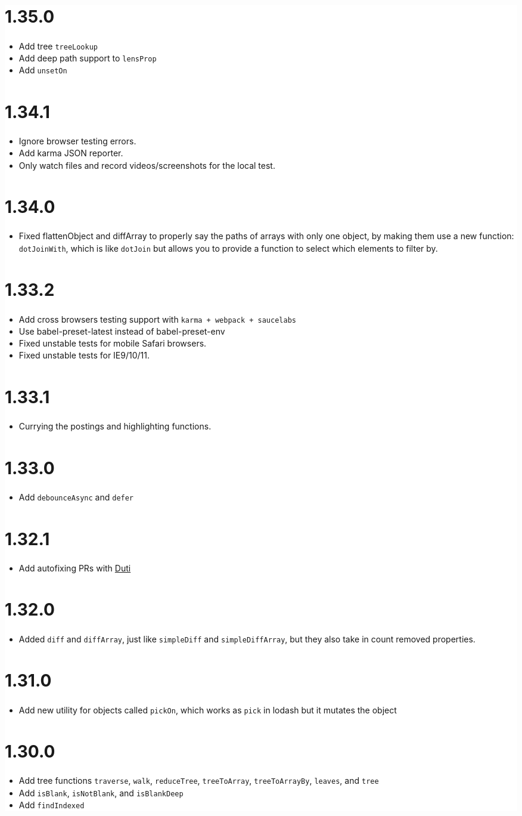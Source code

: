 # 1.35.0
- Add tree `treeLookup`
- Add deep path support to `lensProp`
- Add `unsetOn`

# 1.34.1
- Ignore browser testing errors.
- Add karma JSON reporter.
- Only watch files and record videos/screenshots for the local test.

# 1.34.0
- Fixed flattenObject and diffArray to properly say the paths of
  arrays with only one object, by making them use a new function:
  `dotJoinWith`, which is like `dotJoin` but allows you to provide a
  function to select which elements to filter by.

# 1.33.2
- Add cross browsers testing support with `karma + webpack + saucelabs`
- Use babel-preset-latest instead of babel-preset-env
- Fixed unstable tests for mobile Safari browsers.
- Fixed unstable tests for IE9/10/11.

# 1.33.1
- Currying the postings and highlighting functions.

# 1.33.0
- Add `debounceAsync` and `defer`

# 1.32.1
- Add autofixing PRs with [Duti](https://github.com/smartprocure/duti)

# 1.32.0
- Added `diff` and `diffArray`, just like `simpleDiff` and
  `simpleDiffArray`, but they also take in count removed properties.

# 1.31.0
- Add new utility for objects called `pickOn`, which works as `pick` in lodash but it mutates the object

# 1.30.0
- Add tree functions `traverse`, `walk`, `reduceTree`, `treeToArray`, `treeToArrayBy`, `leaves`, and `tree`
- Add `isBlank`, `isNotBlank`, and `isBlankDeep`
- Add `findIndexed`
